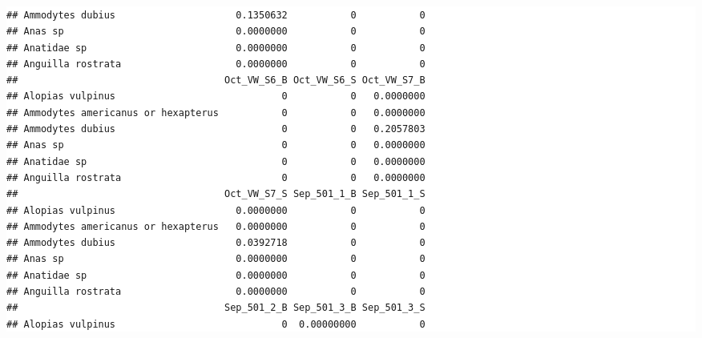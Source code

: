     ## Ammodytes dubius                     0.1350632           0           0
    ## Anas sp                              0.0000000           0           0
    ## Anatidae sp                          0.0000000           0           0
    ## Anguilla rostrata                    0.0000000           0           0
    ##                                    Oct_VW_S6_B Oct_VW_S6_S Oct_VW_S7_B
    ## Alopias vulpinus                             0           0   0.0000000
    ## Ammodytes americanus or hexapterus           0           0   0.0000000
    ## Ammodytes dubius                             0           0   0.2057803
    ## Anas sp                                      0           0   0.0000000
    ## Anatidae sp                                  0           0   0.0000000
    ## Anguilla rostrata                            0           0   0.0000000
    ##                                    Oct_VW_S7_S Sep_501_1_B Sep_501_1_S
    ## Alopias vulpinus                     0.0000000           0           0
    ## Ammodytes americanus or hexapterus   0.0000000           0           0
    ## Ammodytes dubius                     0.0392718           0           0
    ## Anas sp                              0.0000000           0           0
    ## Anatidae sp                          0.0000000           0           0
    ## Anguilla rostrata                    0.0000000           0           0
    ##                                    Sep_501_2_B Sep_501_3_B Sep_501_3_S
    ## Alopias vulpinus                             0  0.00000000           0